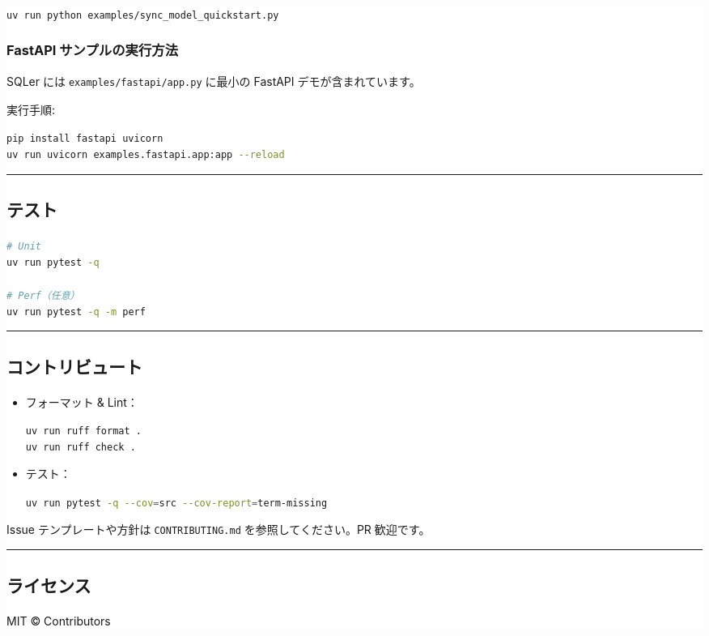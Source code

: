 ```bash
uv run python examples/sync_model_quickstart.py
```

### FastAPI サンプルの実行方法

SQLer には `examples/fastapi/app.py` に最小の FastAPI デモが含まれています。

実行手順:

```bash
pip install fastapi uvicorn
uv run uvicorn examples.fastapi.app:app --reload
```

---

## テスト

```bash
# Unit
uv run pytest -q

# Perf（任意）
uv run pytest -q -m perf
```

---

## コントリビュート

- フォーマット & Lint：

  ```bash
  uv run ruff format .
  uv run ruff check .
  ```

- テスト：

  ```bash
  uv run pytest -q --cov=src --cov-report=term-missing
  ```

Issue テンプレートや方針は `CONTRIBUTING.md` を参照してください。PR 歓迎です。

---

## ライセンス

MIT © Contributors
